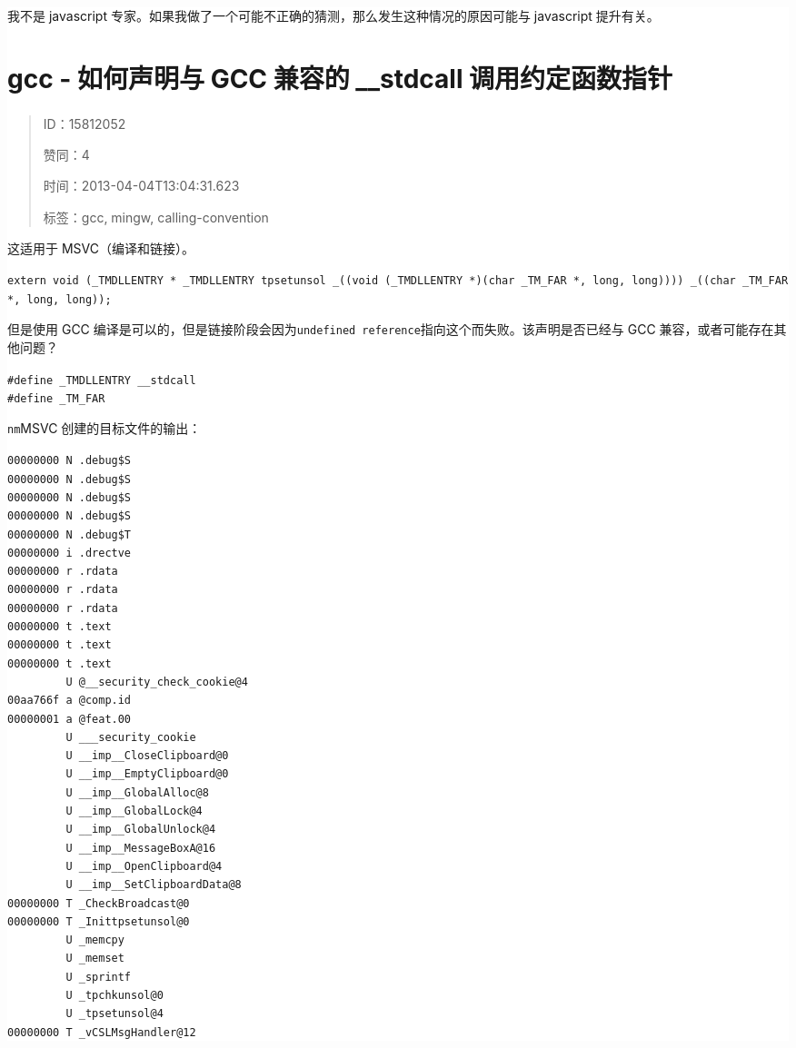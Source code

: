 我不是 javascript 专家。如果我做了一个可能不正确的猜测，那么发生这种情况的原因可能与 javascript 提升有关。

# gcc - 如何声明与 GCC 兼容的 __stdcall 调用约定函数指针

> ID：15812052
> 
> 赞同：4
> 
> 时间：2013-04-04T13:04:31.623
> 
> 标签：gcc, mingw, calling-convention

这适用于 MSVC（编译和链接）。

```
extern void (_TMDLLENTRY * _TMDLLENTRY tpsetunsol _((void (_TMDLLENTRY *)(char _TM_FAR *, long, long)))) _((char _TM_FAR *, long, long)); 
```

但是使用 GCC 编译是可以的，但是链接阶段会因为`undefined reference`指向这个而失败。该声明是否已经与 GCC 兼容，或者可能存在其他问题？

```
#define _TMDLLENTRY __stdcall
#define _TM_FAR 
```

`nm`MSVC 创建的目标文件的输出：

```
00000000 N .debug$S
00000000 N .debug$S
00000000 N .debug$S
00000000 N .debug$S
00000000 N .debug$T
00000000 i .drectve
00000000 r .rdata
00000000 r .rdata
00000000 r .rdata
00000000 t .text
00000000 t .text
00000000 t .text
         U @__security_check_cookie@4
00aa766f a @comp.id
00000001 a @feat.00
         U ___security_cookie
         U __imp__CloseClipboard@0
         U __imp__EmptyClipboard@0
         U __imp__GlobalAlloc@8
         U __imp__GlobalLock@4
         U __imp__GlobalUnlock@4
         U __imp__MessageBoxA@16
         U __imp__OpenClipboard@4
         U __imp__SetClipboardData@8
00000000 T _CheckBroadcast@0
00000000 T _Inittpsetunsol@0
         U _memcpy
         U _memset
         U _sprintf
         U _tpchkunsol@0
         U _tpsetunsol@4
00000000 T _vCSLMsgHandler@12 
```
